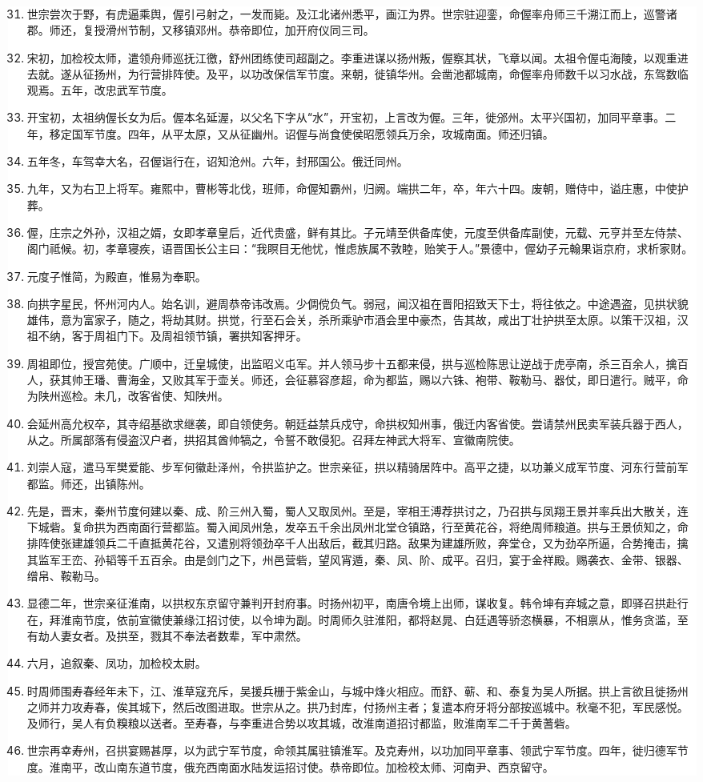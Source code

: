 31. <span id="列传第十四-郭崇_杨廷璋_宋偓_向拱_王彦超_张永德_王全斌_曾孙凯_康延泽王继涛_高彦晖附-31"></span>
世宗尝次于野，有虎逼乘舆，偓引弓射之，一发而毙。及江北诸州悉平，画江为界。世宗驻迎銮，命偓率舟师三千溯江而上，巡警诸郡。师还，复授滑州节制，又移镇邓州。恭帝即位，加开府仪同三司。

32. <span id="列传第十四-郭崇_杨廷璋_宋偓_向拱_王彦超_张永德_王全斌_曾孙凯_康延泽王继涛_高彦晖附-32"></span>
宋初，加检校太师，遣领舟师巡抚江徼，舒州团练使司超副之。李重进谋以扬州叛，偓察其状，飞章以闻。太祖令偓屯海陵，以观重进去就。遂从征扬州，为行营排阵使。及平，以功改保信军节度。来朝，徙镇华州。会凿池都城南，命偓率舟师数千以习水战，东驾数临观焉。五年，改忠武军节度。

33. <span id="列传第十四-郭崇_杨廷璋_宋偓_向拱_王彦超_张永德_王全斌_曾孙凯_康延泽王继涛_高彦晖附-33"></span>
开宝初，太祖纳偓长女为后。偓本名延渥，以父名下字从“水”，开宝初，上言改为偓。三年，徙邠州。太平兴国初，加同平章事。二年，移定国军节度。四年，从平太原，又从征幽州。诏偓与尚食使侯昭愿领兵万余，攻城南面。师还归镇。

34. <span id="列传第十四-郭崇_杨廷璋_宋偓_向拱_王彦超_张永德_王全斌_曾孙凯_康延泽王继涛_高彦晖附-34"></span>
五年冬，车驾幸大名，召偓诣行在，诏知沧州。六年，封邢国公。俄迁同州。

35. <span id="列传第十四-郭崇_杨廷璋_宋偓_向拱_王彦超_张永德_王全斌_曾孙凯_康延泽王继涛_高彦晖附-35"></span>
九年，又为右卫上将军。雍熙中，曹彬等北伐，班师，命偓知霸州，归阙。端拱二年，卒，年六十四。废朝，赠侍中，谥庄惠，中使护葬。

36. <span id="列传第十四-郭崇_杨廷璋_宋偓_向拱_王彦超_张永德_王全斌_曾孙凯_康延泽王继涛_高彦晖附-36"></span>
偓，庄宗之外孙，汉祖之婿，女即孝章皇后，近代贵盛，鲜有其比。子元靖至供备库使，元度至供备库副使，元载、元亨并至左侍禁、阁门祗候。初，孝章寝疾，语晋国长公主曰：“我瞑目无他忧，惟虑族属不敦睦，贻笑于人。”景德中，偓幼子元翰果诣京府，求析家财。

37. <span id="列传第十四-郭崇_杨廷璋_宋偓_向拱_王彦超_张永德_王全斌_曾孙凯_康延泽王继涛_高彦晖附-37"></span>
元度子惟简，为殿直，惟易为奉职。

38. <span id="列传第十四-郭崇_杨廷璋_宋偓_向拱_王彦超_张永德_王全斌_曾孙凯_康延泽王继涛_高彦晖附-38"></span>
向拱字星民，怀州河内人。始名训，避周恭帝讳改焉。少倜傥负气。弱冠，闻汉祖在晋阳招致天下士，将往依之。中途遇盗，见拱状貌雄伟，意为富家子，随之，将劫其财。拱觉，行至石会关，杀所乘驴市酒会里中豪杰，告其故，咸出丁壮护拱至太原。以策干汉祖，汉祖不纳，客于周祖门下。及周祖领节镇，署拱知客押牙。

39. <span id="列传第十四-郭崇_杨廷璋_宋偓_向拱_王彦超_张永德_王全斌_曾孙凯_康延泽王继涛_高彦晖附-39"></span>
周祖即位，授宫苑使。广顺中，迁皇城使，出监昭义屯军。并人领马步十五都来侵，拱与巡检陈思让逆战于虎亭南，杀三百余人，擒百人，获其帅王璠、曹海金，又败其军于壶关。师还，会征慕容彦超，命为都监，赐以六铢、袍带、鞍勒马、器仗，即日遣行。贼平，命为陕州巡检。未几，改客省使、知陕州。

40. <span id="列传第十四-郭崇_杨廷璋_宋偓_向拱_王彦超_张永德_王全斌_曾孙凯_康延泽王继涛_高彦晖附-40"></span>
会延州高允权卒，其寺绍基欲求继袭，即自领使务。朝廷益禁兵戍守，命拱权知州事，俄迁内客省使。尝请禁州民卖军装兵器于西人，从之。所属部落有侵盗汉户者，拱招其酋帅犒之，令誓不敢侵犯。召拜左神武大将军、宣徽南院使。

41. <span id="列传第十四-郭崇_杨廷璋_宋偓_向拱_王彦超_张永德_王全斌_曾孙凯_康延泽王继涛_高彦晖附-41"></span>
刘崇人寇，遣马军樊爱能、步军何徽赴泽州，令拱监护之。世宗亲征，拱以精骑居阵中。高平之捷，以功兼义成军节度、河东行营前军都监。师还，出镇陈州。

42. <span id="列传第十四-郭崇_杨廷璋_宋偓_向拱_王彦超_张永德_王全斌_曾孙凯_康延泽王继涛_高彦晖附-42"></span>
先是，晋末，秦州节度何建以秦、成、阶三州入蜀，蜀人又取凤州。至是，宰相王溥荐拱讨之，乃召拱与凤翔王景并率兵出大散关，连下城砦。复命拱为西南面行营都监。蜀入闻凤州急，发卒五千余出凤州北堂仓镇路，行至黄花谷，将绝周师粮道。拱与王景侦知之，命排阵使张建雄领兵二千直抵黄花谷，又遣别将领劲卒千人出敌后，截其归路。敌果为建雄所败，奔堂仓，又为劲卒所逼，合势掩击，擒其监军王峦、孙韬等千五百余。由是剑门之下，州邑营砦，望风宵遁，秦、凤、阶、成平。召归，宴于金祥殿。赐袭衣、金带、银器、缯帛、鞍勒马。

43. <span id="列传第十四-郭崇_杨廷璋_宋偓_向拱_王彦超_张永德_王全斌_曾孙凯_康延泽王继涛_高彦晖附-43"></span>
显德二年，世宗亲征淮南，以拱权东京留守兼判开封府事。时扬州初平，南唐令境上出师，谋收复。韩令坤有弃城之意，即驿召拱赴行在，拜淮南节度，依前宣徽使兼缘江招讨使，以令坤为副。时周师久驻淮阳，都将赵晁、白廷遇等骄恣横暴，不相禀从，惟务贪滥，至有劫人妻女者。及拱至，戮其不奉法者数辈，军中肃然。

44. <span id="列传第十四-郭崇_杨廷璋_宋偓_向拱_王彦超_张永德_王全斌_曾孙凯_康延泽王继涛_高彦晖附-44"></span>
六月，追叙秦、凤功，加检校太尉。

45. <span id="列传第十四-郭崇_杨廷璋_宋偓_向拱_王彦超_张永德_王全斌_曾孙凯_康延泽王继涛_高彦晖附-45"></span>
时周师围寿春经年未下，江、淮草寇充斥，吴援兵栅于紫金山，与城中烽火相应。而舒、蕲、和、泰复为吴人所据。拱上言欲且徙扬州之师并力攻寿春，俟其城下，然后改图进取。世宗从之。拱乃封库，付扬州主者；复遣本府牙将分部按巡城中。秋毫不犯，军民感悦。及师行，吴人有负糗粮以送者。至寿春，与李重进合势以攻其城，改淮南道招讨都监，败淮南军二千于黄蓍砦。

46. <span id="列传第十四-郭崇_杨廷璋_宋偓_向拱_王彦超_张永德_王全斌_曾孙凯_康延泽王继涛_高彦晖附-46"></span>
世宗再幸寿州，召拱宴赐甚厚，以为武宁军节度，命领其属驻镇淮军。及克寿州，以功加同平章事、领武宁军节度。四年，徙归德军节度。淮南平，改山南东道节度，俄充西南面水陆发运招讨使。恭帝即位。加检校太师、河南尹、西京留守。

